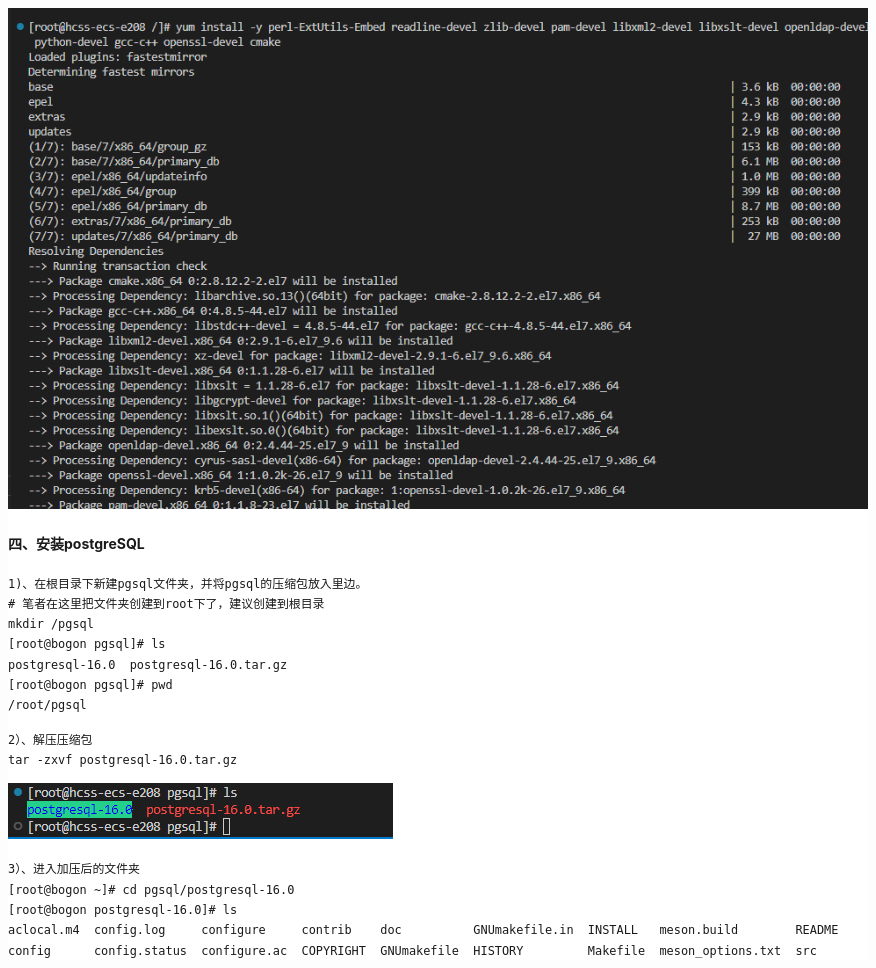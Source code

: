 ![image-20240624231124516](image/image-20240624231124516.png)

#### 四、安装postgreSQL

```
1)、在根目录下新建pgsql文件夹，并将pgsql的压缩包放入里边。
# 笔者在这里把文件夹创建到root下了，建议创建到根目录
mkdir /pgsql
[root@bogon pgsql]# ls
postgresql-16.0  postgresql-16.0.tar.gz
[root@bogon pgsql]# pwd
/root/pgsql
```

```
2）、解压压缩包
tar -zxvf postgresql-16.0.tar.gz
```

![image-20240624231612348](image/image-20240624231612348.png)

```
3）、进入加压后的文件夹
[root@bogon ~]# cd pgsql/postgresql-16.0
[root@bogon postgresql-16.0]# ls
aclocal.m4  config.log     configure     contrib    doc          GNUmakefile.in  INSTALL   meson.build        README
config      config.status  configure.ac  COPYRIGHT  GNUmakefile  HISTORY         Makefile  meson_options.txt  src
```
